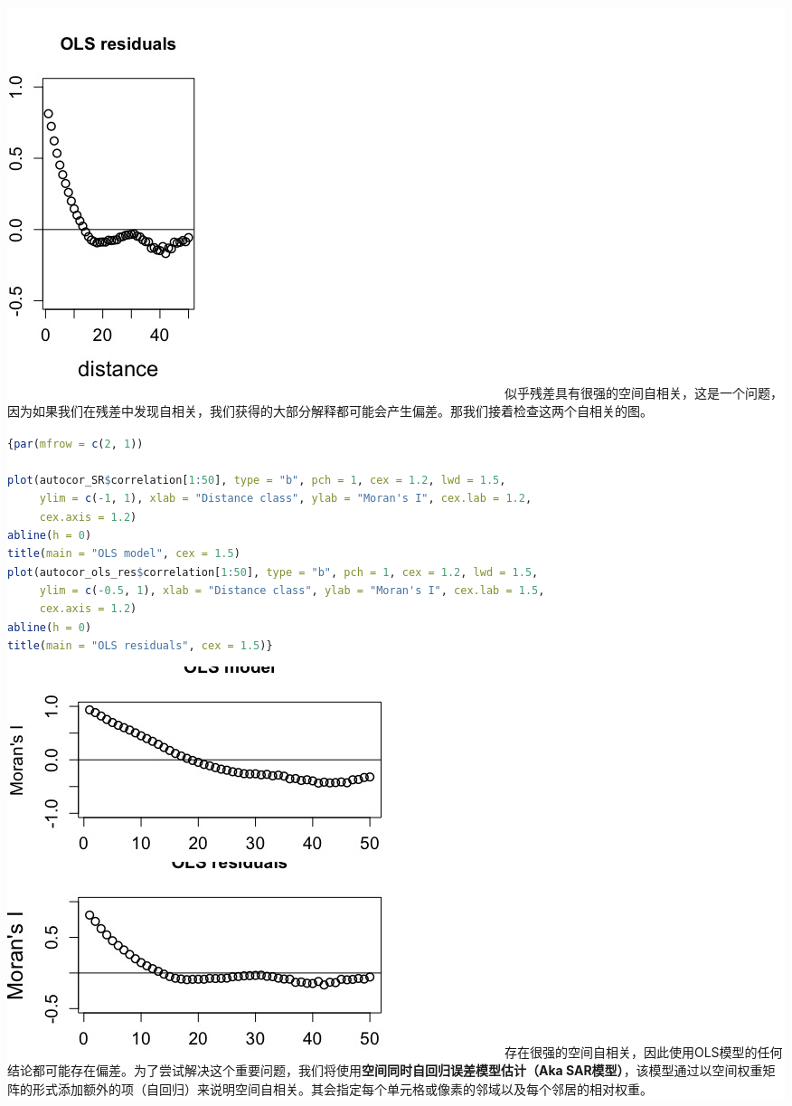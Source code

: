 ![残差自相关](R/Rplot52.jpeg)
似乎残差具有很强的空间自相关，这是一个问题，因为如果我们在残差中发现自相关，我们获得的大部分解释都可能会产生偏差。那我们接着检查这两个自相关的图。
```r
{par(mfrow = c(2, 1))

plot(autocor_SR$correlation[1:50], type = "b", pch = 1, cex = 1.2, lwd = 1.5,
     ylim = c(-1, 1), xlab = "Distance class", ylab = "Moran's I", cex.lab = 1.2, 
     cex.axis = 1.2)
abline(h = 0)
title(main = "OLS model", cex = 1.5)
plot(autocor_ols_res$correlation[1:50], type = "b", pch = 1, cex = 1.2, lwd = 1.5,
     ylim = c(-0.5, 1), xlab = "Distance class", ylab = "Moran's I", cex.lab = 1.5, 
     cex.axis = 1.2)
abline(h = 0)
title(main = "OLS residuals", cex = 1.5)}
```
![残差和多样性自相关](R/Rplot53.jpeg)
存在很强的空间自相关，因此使用OLS模型的任何结论都可能存在偏差。为了尝试解决这个重要问题，我们将使用**空间同时自回归误差模型估计（Aka SAR模型）**，该模型通过以空间权重矩阵的形式添加额外的项（自回归）来说明空间自相关。其会指定每个单元格或像素的邻域以及每个邻居的相对权重。
```r
```